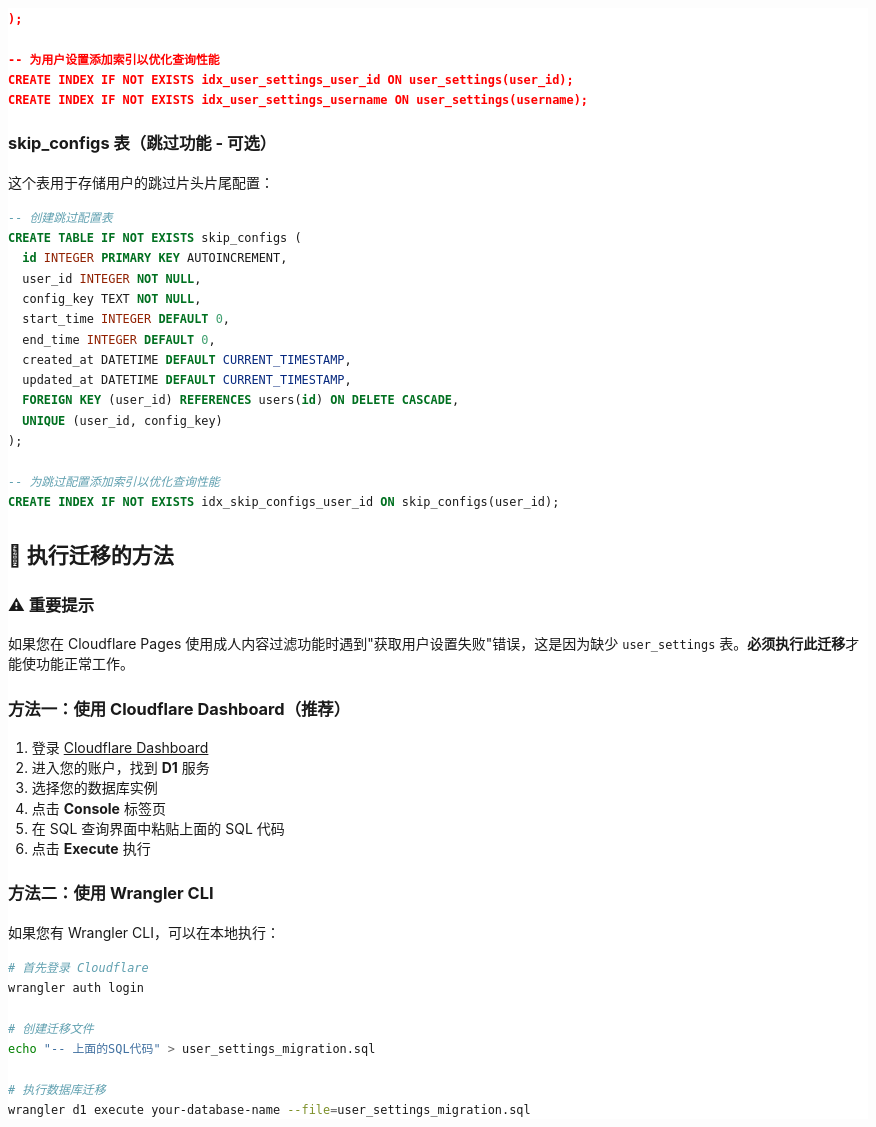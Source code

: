 ````json
);

-- 为用户设置添加索引以优化查询性能
CREATE INDEX IF NOT EXISTS idx_user_settings_user_id ON user_settings(user_id);
CREATE INDEX IF NOT EXISTS idx_user_settings_username ON user_settings(username);
````

### skip_configs 表（跳过功能 - 可选）

这个表用于存储用户的跳过片头片尾配置：

```sql
-- 创建跳过配置表
CREATE TABLE IF NOT EXISTS skip_configs (
  id INTEGER PRIMARY KEY AUTOINCREMENT,
  user_id INTEGER NOT NULL,
  config_key TEXT NOT NULL,
  start_time INTEGER DEFAULT 0,
  end_time INTEGER DEFAULT 0,
  created_at DATETIME DEFAULT CURRENT_TIMESTAMP,
  updated_at DATETIME DEFAULT CURRENT_TIMESTAMP,
  FOREIGN KEY (user_id) REFERENCES users(id) ON DELETE CASCADE,
  UNIQUE (user_id, config_key)
);

-- 为跳过配置添加索引以优化查询性能
CREATE INDEX IF NOT EXISTS idx_skip_configs_user_id ON skip_configs(user_id);
```

## 🚀 执行迁移的方法

### ⚠️ 重要提示

如果您在 Cloudflare Pages 使用成人内容过滤功能时遇到"获取用户设置失败"错误，这是因为缺少 `user_settings` 表。**必须执行此迁移**才能使功能正常工作。

### 方法一：使用 Cloudflare Dashboard（推荐）

1. 登录 [Cloudflare Dashboard](https://dash.cloudflare.com/)
2. 进入您的账户，找到 **D1** 服务
3. 选择您的数据库实例
4. 点击 **Console** 标签页
5. 在 SQL 查询界面中粘贴上面的 SQL 代码
6. 点击 **Execute** 执行

### 方法二：使用 Wrangler CLI

如果您有 Wrangler CLI，可以在本地执行：

```bash
# 首先登录 Cloudflare
wrangler auth login

# 创建迁移文件
echo "-- 上面的SQL代码" > user_settings_migration.sql

# 执行数据库迁移
wrangler d1 execute your-database-name --file=user_settings_migration.sql
```
